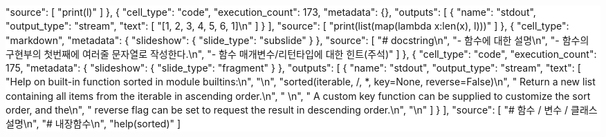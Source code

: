    "source": [
    "print(l)"
   ]
  },
  {
   "cell_type": "code",
   "execution_count": 173,
   "metadata": {},
   "outputs": [
    {
     "name": "stdout",
     "output_type": "stream",
     "text": [
      "[1, 2, 3, 4, 5, 6, 1]\n"
     ]
    }
   ],
   "source": [
    "print(list(map(lambda x:len(x), l)))"
   ]
  },
  {
   "cell_type": "markdown",
   "metadata": {
    "slideshow": {
     "slide_type": "subslide"
    }
   },
   "source": [
    "# docstring\n",
    "- 함수에 대한 설명\n",
    "- 함수의 구현부의 첫번째에 여러줄 문자열로 작성한다.\n",
    "- 함수 매개변수/리턴타입에 대한 힌트(주석)"
   ]
  },
  {
   "cell_type": "code",
   "execution_count": 175,
   "metadata": {
    "slideshow": {
     "slide_type": "fragment"
    }
   },
   "outputs": [
    {
     "name": "stdout",
     "output_type": "stream",
     "text": [
      "Help on built-in function sorted in module builtins:\n",
      "\n",
      "sorted(iterable, /, *, key=None, reverse=False)\n",
      "    Return a new list containing all items from the iterable in ascending order.\n",
      "    \n",
      "    A custom key function can be supplied to customize the sort order, and the\n",
      "    reverse flag can be set to request the result in descending order.\n",
      "\n"
     ]
    }
   ],
   "source": [
    "# 함수 / 변수 / 클래스 설명\n",
    "# 내장함수\n",
    "help(sorted)"
   ]